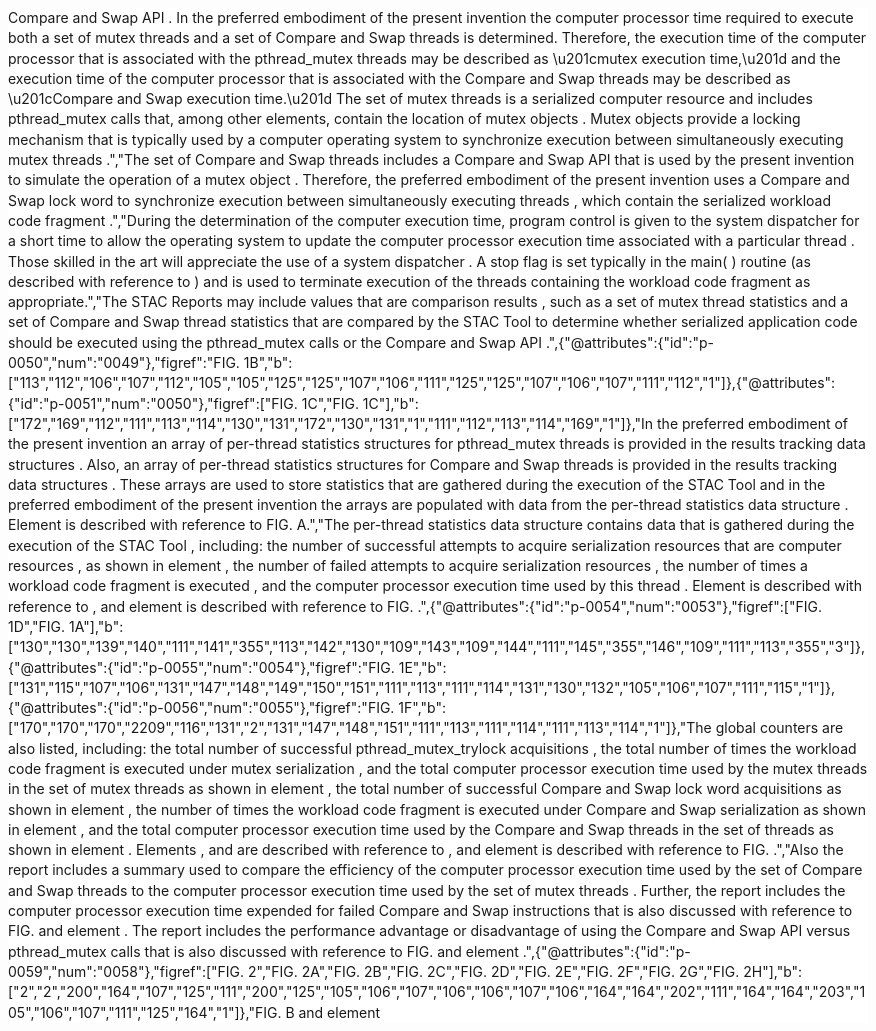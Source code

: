 Compare and Swap API . In the preferred embodiment of the present invention the computer processor  time required to execute both a set of mutex threads  and a set of Compare and Swap threads  is determined. Therefore, the execution time of the computer processor  that is associated with the pthread_mutex threads  may be described as \u201cmutex execution time,\u201d and the execution time of the computer processor  that is associated with the Compare and Swap threads  may be described as \u201cCompare and Swap execution time.\u201d The set of mutex threads  is a serialized computer resource  and includes pthread_mutex calls  that, among other elements, contain the location of mutex objects . Mutex objects  provide a locking mechanism that is typically used by a computer operating system to synchronize execution between simultaneously executing mutex threads .","The set of Compare and Swap threads  includes a Compare and Swap API  that is used by the present invention to simulate the operation of a mutex object . Therefore, the preferred embodiment of the present invention uses a Compare and Swap lock word  to synchronize execution between simultaneously executing threads , which contain the serialized workload code fragment .","During the determination of the computer execution time, program control is given to the system dispatcher  for a short time to allow the operating system to update the computer processor  execution time associated with a particular thread . Those skilled in the art will appreciate the use of a system dispatcher . A stop flag  is set typically in the main( ) routine (as described with reference to ) and is used to terminate execution of the threads  containing the workload code fragment  as appropriate.","The STAC Reports  may include values  that are comparison results , such as a set of mutex thread statistics and a set of Compare and Swap thread statistics that are compared by the STAC Tool  to determine whether serialized application code  should be executed using the pthread_mutex calls  or the Compare and Swap API .",{"@attributes":{"id":"p-0050","num":"0049"},"figref":"FIG. 1B","b":["113","112","106","107","112","105","105","125","125","107","106","111","125","125","107","106","107","111","112","1"]},{"@attributes":{"id":"p-0051","num":"0050"},"figref":["FIG. 1C","FIG. 1C"],"b":["172","169","112","111","113","114","130","131","172","130","131","1","111","112","113","114","169","1"]},"In the preferred embodiment of the present invention an array of per-thread statistics structures for pthread_mutex threads  is provided in the results tracking data structures . Also, an array of per-thread statistics structures for Compare and Swap threads  is provided in the results tracking data structures . These arrays are used to store statistics that are gathered during the execution of the STAC Tool  and in the preferred embodiment of the present invention the arrays are populated with data  from the per-thread statistics data structure . Element  is described with reference to FIG. A.","The per-thread statistics data structure  contains data  that is gathered during the execution of the STAC Tool , including: the number of successful attempts to acquire serialization resources that are computer resources , as shown in element , the number of failed attempts to acquire serialization resources , the number of times a workload code fragment  is executed , and the computer processor  execution time used by this thread . Element  is described with reference to , and element  is described with reference to FIG. .",{"@attributes":{"id":"p-0054","num":"0053"},"figref":["FIG. 1D","FIG. 1A"],"b":["130","130","139","140","111","141","355","113","142","130","109","143","109","144","111","145","355","146","109","111","113","355","3"]},{"@attributes":{"id":"p-0055","num":"0054"},"figref":"FIG. 1E","b":["131","115","107","106","131","147","148","149","150","151","111","113","111","114","131","130","132","105","106","107","111","115","1"]},{"@attributes":{"id":"p-0056","num":"0055"},"figref":"FIG. 1F","b":["170","170","170","2209","116","131","2","131","147","148","151","111","113","111","114","111","113","114","1"]},"The global counters  are also listed, including: the total number of successful pthread_mutex_trylock acquisitions , the total number of times the workload code fragment  is executed under mutex serialization , and the total computer processor  execution time used by the mutex threads  in the set of mutex threads as shown in element , the total number of successful Compare and Swap lock word  acquisitions as shown in element , the number of times the workload code fragment  is executed under Compare and Swap serialization as shown in element , and the total computer processor  execution time used by the Compare and Swap threads in the set of threads as shown in element . Elements ,  and  are described with reference to , and element  is described with reference to FIG. .","Also the report  includes a summary  used to compare the efficiency of the computer processor  execution time used by the set of Compare and Swap threads  to the computer processor  execution time used by the set of mutex threads . Further, the report  includes the computer processor  execution time expended for failed Compare and Swap instructions  that is also discussed with reference to FIG.  and element . The report  includes the performance advantage or disadvantage of using the Compare and Swap API versus pthread_mutex calls  that is also discussed with reference to FIG.  and element .",{"@attributes":{"id":"p-0059","num":"0058"},"figref":["FIG. 2","FIG. 2A","FIG. 2B","FIG. 2C","FIG. 2D","FIG. 2E","FIG. 2F","FIG. 2G","FIG. 2H"],"b":["2","2","200","164","107","125","111","200","125","105","106","107","106","106","107","106","164","164","202","111","164","164","203","105","106","107","111","125","164","1"]},"FIG. B and element